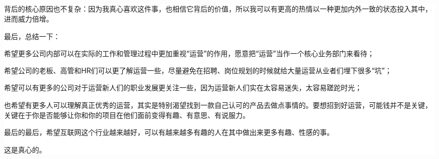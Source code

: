背后的核心原因也不复杂：因为我真心喜欢这件事，也相信它背后的价值，所以我可以有更高的热情以一种更加内外一致的状态投入其中，进而威力倍增。

最后，总结一下：

希望更多公司内部可以在实际的工作和管理过程中更加重视“运营”的作用，愿意把“运营”当作一个核心业务部门来看待；

希望公司的老板、高管和HR们可以更了解运营一些，尽量避免在招聘、岗位规划的时候就给大量运营从业者们埋下很多“坑”；

希望可以有更多的公司对于运营新人们的职业发展更关注一些，因为运营新人们实在太容易迷失，太容易蹉跎时光；

也希望有更多人可以理解真正优秀的运营，其实是特别渴望找到一款自己认可的产品去做点事情的。要想招到好运营，可能钱并不是关键，关键在于你是否能够让你和你的项目在他们面前变得有趣、有意思、有说服力。

最后的最后，希望互联网这个行业越来越好，可以有越来越多有趣的人在其中做出来更多有趣、性感的事。

这是真心的。




